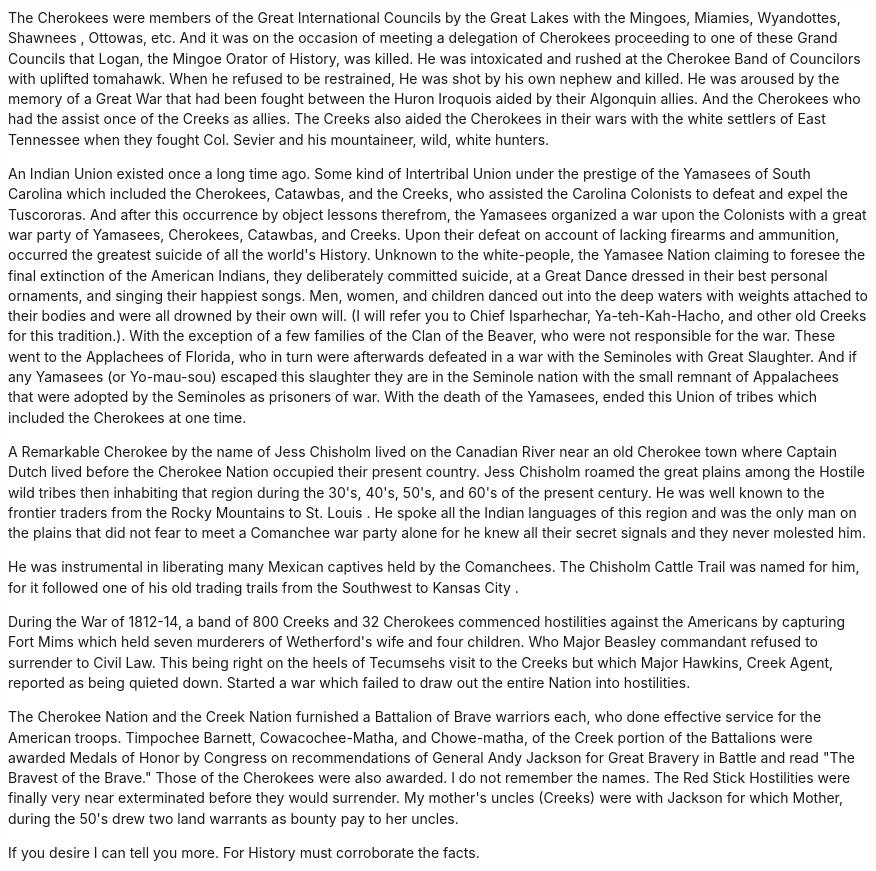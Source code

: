  The Cherokees were members of the Great International Councils by the Great Lakes with the Mingoes, Miamies, Wyandottes, Shawnees , Ottowas, etc. And it was on the occasion of meeting a delegation of Cherokees proceeding to one of these Grand Councils that Logan, the Mingoe Orator of History, was killed. He was intoxicated and rushed at the Cherokee Band of Councilors with uplifted tomahawk. When he refused to be restrained, He was shot by his own nephew and killed. He was aroused by the memory of a Great War that had been fought between the Huron Iroquois aided by their Algonquin allies. And the Cherokees who had the assist once of the Creeks as allies. The Creeks also aided the Cherokees in their wars with the white settlers of East Tennessee when they fought Col. Sevier and his mountaineer, wild, white hunters.

 An Indian Union existed once a long time ago. Some kind of Intertribal Union under the prestige of the Yamasees of South Carolina which included the Cherokees, Catawbas, and the Creeks, who assisted the Carolina Colonists to defeat and expel the Tuscororas. And after this occurrence by object lessons therefrom, the Yamasees organized a war upon the Colonists with a great war party of Yamasees, Cherokees, Catawbas, and Creeks. Upon their defeat on account of lacking firearms and ammunition, occurred the greatest suicide of all the world's History. Unknown to the white-people, the Yamasee Nation claiming to foresee the final extinction of the American Indians, they deliberately committed suicide, at a Great Dance dressed in their best personal ornaments, and singing their happiest songs. Men, women, and children danced out into the deep waters with weights attached to their bodies and were all drowned by their own will. (I will refer you to Chief Isparhechar, Ya-teh-Kah-Hacho, and other old Creeks for this tradition.). With the exception of a few families of the Clan of the Beaver, who were not responsible for the war. These went to the Applachees of Florida, who in turn were afterwards defeated in a war with the Seminoles with Great Slaughter. And if any Yamasees (or Yo-mau-sou) escaped this slaughter they are in the Seminole nation with the small remnant of Appalachees that were adopted by the Seminoles as prisoners of war. With the death of the Yamasees, ended this Union of tribes which included the Cherokees at one time.

 A Remarkable Cherokee by the name of Jess Chisholm lived on the Canadian River near an old Cherokee town where Captain Dutch lived before the Cherokee Nation occupied their present country. Jess Chisholm roamed the great plains among the Hostile wild tribes then inhabiting that region during the 30's, 40's, 50's, and 60's of the present century. He was well known to the frontier traders from the Rocky Mountains to St. Louis . He spoke all the Indian languages of this region and was the only man on the plains that did not fear to meet a Comanchee war party alone for he knew all their secret signals and they never molested him.

 He was instrumental in liberating many Mexican captives held by the Comanchees. The Chisholm Cattle Trail was named for him, for it followed one of his old trading trails from the Southwest to Kansas City .

 During the War of 1812-14, a band of 800 Creeks and 32 Cherokees commenced hostilities against the Americans by capturing Fort Mims which held seven murderers of Wetherford's wife and four children. Who Major Beasley commandant refused to surrender to Civil Law. This being right on the heels of Tecumsehs visit to the Creeks but which Major Hawkins, Creek Agent, reported as being quieted down. Started a war which failed to draw out the entire Nation into hostilities.

 The Cherokee Nation and the Creek Nation furnished a Battalion of Brave warriors each, who done effective service for the American troops. Timpochee Barnett, Cowacochee-Matha, and Chowe-matha, of the Creek portion of the Battalions were awarded Medals of Honor by Congress on recommendations of General Andy Jackson for Great Bravery in Battle and read "The Bravest of the Brave." Those of the Cherokees were also awarded. I do not remember the names. The Red Stick Hostilities were finally very near exterminated before they would surrender. My mother's uncles (Creeks) were with Jackson for which Mother, during the 50's drew two land warrants as bounty pay to her uncles.

 If you desire I can tell you more. For History must corroborate the facts.

